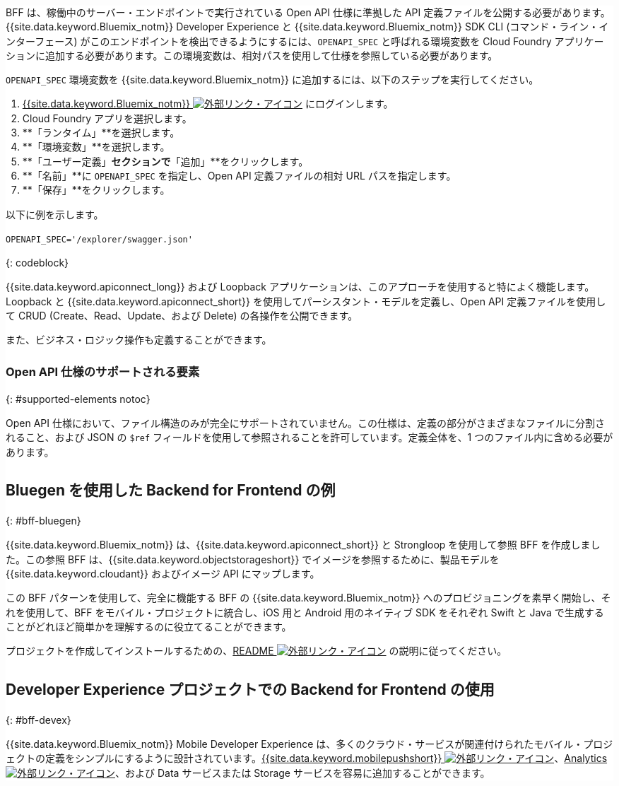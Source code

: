 BFF は、稼働中のサーバー・エンドポイントで実行されている Open API 仕様に準拠した API 定義ファイルを公開する必要があります。{{site.data.keyword.Bluemix_notm}} Developer Experience と {{site.data.keyword.Bluemix_notm}} SDK CLI (コマンド・ライン・インターフェース) がこのエンドポイントを検出できるようにするには、`OPENAPI_SPEC` と呼ばれる環境変数を Cloud Foundry アプリケーションに追加する必要があります。この環境変数は、相対パスを使用して仕様を参照している必要があります。

`OPENAPI_SPEC` 環境変数を {{site.data.keyword.Bluemix_notm}} に追加するには、以下のステップを実行してください。

1. [{{site.data.keyword.Bluemix_notm}} ![外部リンク・アイコン](../icons/launch-glyph.svg)](http://bluemix.net) にログインします。
2. Cloud Foundry アプリを選択します。
3. **「ランタイム」**を選択します。
4. **「環境変数」**を選択します。
5. **「ユーザー定義」**セクションで**「追加」**をクリックします。
6. **「名前」**に `OPENAPI_SPEC` を指定し、Open API 定義ファイルの相対 URL パスを指定します。
7. **「保存」**をクリックします。



以下に例を示します。

```
OPENAPI_SPEC='/explorer/swagger.json'
```
{: codeblock}

{{site.data.keyword.apiconnect_long}} および Loopback アプリケーションは、このアプローチを使用すると特によく機能します。Loopback と {{site.data.keyword.apiconnect_short}} を使用してパーシスタント・モデルを定義し、Open API 定義ファイルを使用して CRUD (Create、Read、Update、および Delete) の各操作を公開できます。

また、ビジネス・ロジック操作も定義することができます。


### Open API 仕様のサポートされる要素
{: #supported-elements notoc}

Open API 仕様において、ファイル構造のみが完全にサポートされていません。この仕様は、定義の部分がさまざまなファイルに分割されること、および JSON の `$ref` フィールドを使用して参照されることを許可しています。定義全体を、1 つのファイル内に含める必要があります。


## Bluegen を使用した Backend for Frontend の例
{: #bff-bluegen}

{{site.data.keyword.Bluemix_notm}} は、{{site.data.keyword.apiconnect_short}} と Strongloop を使用して参照 BFF を作成しました。この参照 BFF は、{{site.data.keyword.objectstorageshort}} でイメージを参照するために、製品モデルを {{site.data.keyword.cloudant}} およびイメージ API にマップします。

この BFF パターンを使用して、完全に機能する BFF の {{site.data.keyword.Bluemix_notm}} へのプロビジョニングを素早く開始し、それを使用して、BFF をモバイル・プロジェクトに統合し、iOS 用と Android 用のネイティブ SDK をそれぞれ Swift と Java で生成することがどれほど簡単かを理解するのに役立てることができます。

プロジェクトを作成してインストールするための、[README ![外部リンク・アイコン](../icons/launch-glyph.svg "外部リンク・アイコン")](https://github.com/ibm-bluemix-mobile-services/backend-for-frontend-node) の説明に従ってください。


## Developer Experience プロジェクトでの Backend for Frontend の使用
{: #bff-devex}

{{site.data.keyword.Bluemix_notm}} Mobile Developer Experience は、多くのクラウド・サービスが関連付けられたモバイル・プロジェクトの定義をシンプルにするように設計されています。[{{site.data.keyword.mobilepushshort}} ![外部リンク・アイコン](../icons/launch-glyph.svg)](/docs/services/mobilepush/index.html)、[Analytics ![外部リンク・アイコン](../icons/launch-glyph.svg)](/docs/services/mobileanalytics/index.html)、および Data サービスまたは Storage サービスを容易に追加することができます。

